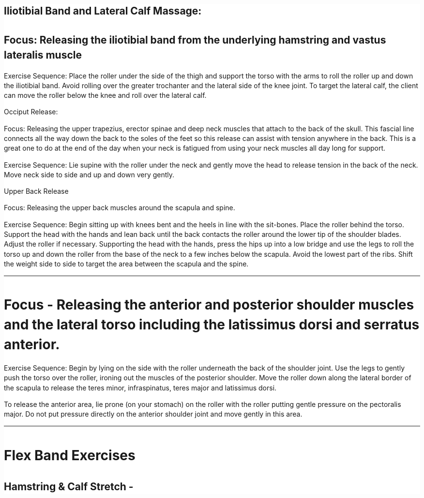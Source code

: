 
## Iliotibial Band and Lateral Calf Massage:

## Focus: Releasing the iliotibial band from the underlying hamstring and vastus lateralis muscle

Exercise Sequence: Place the roller under the side of the thigh and support the torso with the arms to roll the roller up and down the iliotibial band. Avoid rolling over the greater trochanter and the lateral side of the knee joint. To target the lateral calf, the client can move the roller below the knee and roll over the lateral calf.

Occiput Release:

Focus: Releasing the upper trapezius, erector spinae and deep neck muscles that attach to the back of the skull. This fascial line connects all the way down the back to the soles of the feet so this release can assist with tension anywhere in the back. This is a great one to do at the end of the day when your neck is fatigued from using your neck muscles all day long for support.

Exercise Sequence: Lie supine with the roller under the neck and gently move the head to release tension in the back of the neck. Move neck side to side and up and down very gently.

Upper Back Release

Focus: Releasing the upper back muscles around the scapula and spine.

Exercise Sequence: Begin sitting up with knees bent and the heels in line with the sit-bones. Place the roller behind the torso. Support the head with the hands and lean back until the back contacts the roller around the lower tip of the shoulder blades. Adjust the roller if necessary. Supporting the head with the hands, press the hips up into a low bridge and use the legs to roll the torso up and down the roller from the base of the neck to a few inches below the scapula. Avoid the lowest part of the ribs. Shift the weight side to side to target the area between the scapula and the spine.

---

# Focus - Releasing the anterior and posterior shoulder muscles and the lateral torso including the latissimus dorsi and serratus anterior.

Exercise Sequence: Begin by lying on the side with the roller underneath the back of the shoulder joint. Use the legs to gently push the torso over the roller, ironing out the muscles of the posterior shoulder. Move the roller down along the lateral border of the scapula to release the teres minor, infraspinatus, teres major and latissimus dorsi.

To release the anterior area, lie prone (on your stomach) on the roller with the roller putting gentle pressure on the pectoralis major. Do not put pressure directly on the anterior shoulder joint and move gently in this area.

---

# Flex Band Exercises

## Hamstring & Calf Stretch -
